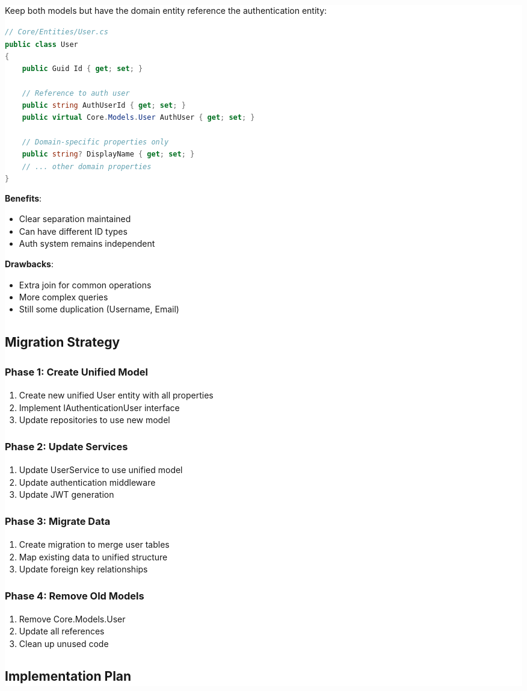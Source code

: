 Keep both models but have the domain entity reference the authentication entity:

```csharp
// Core/Entities/User.cs
public class User
{
    public Guid Id { get; set; }
    
    // Reference to auth user
    public string AuthUserId { get; set; }
    public virtual Core.Models.User AuthUser { get; set; }
    
    // Domain-specific properties only
    public string? DisplayName { get; set; }
    // ... other domain properties
}
```

**Benefits**:
- Clear separation maintained
- Can have different ID types
- Auth system remains independent

**Drawbacks**:
- Extra join for common operations
- More complex queries
- Still some duplication (Username, Email)

## Migration Strategy

### Phase 1: Create Unified Model
1. Create new unified User entity with all properties
2. Implement IAuthenticationUser interface
3. Update repositories to use new model

### Phase 2: Update Services
1. Update UserService to use unified model
2. Update authentication middleware
3. Update JWT generation

### Phase 3: Migrate Data
1. Create migration to merge user tables
2. Map existing data to unified structure
3. Update foreign key relationships

### Phase 4: Remove Old Models
1. Remove Core.Models.User
2. Update all references
3. Clean up unused code

## Implementation Plan
